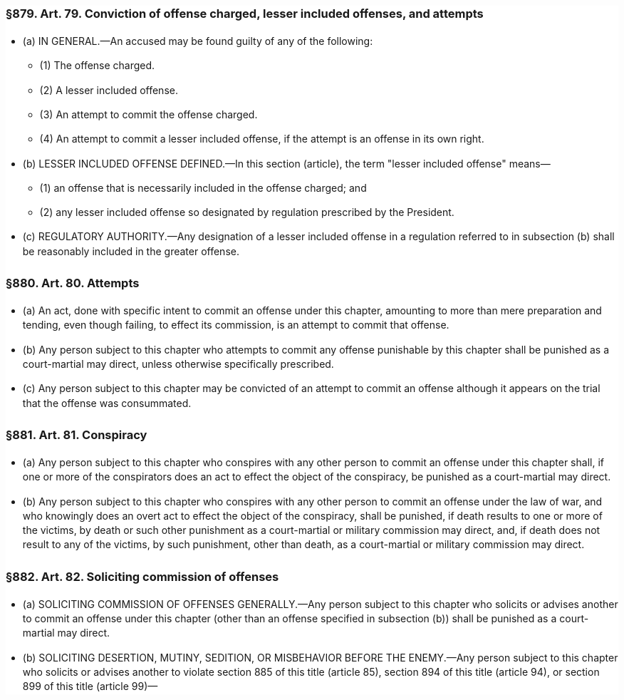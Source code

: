 ### §879. Art. 79. Conviction of offense charged, lesser included offenses, and attempts
* (a) IN GENERAL.—An accused may be found guilty of any of the following:

  * (1) The offense charged.

  * (2) A lesser included offense.

  * (3) An attempt to commit the offense charged.

  * (4) An attempt to commit a lesser included offense, if the attempt is an offense in its own right.


* (b) LESSER INCLUDED OFFENSE DEFINED.—In this section (article), the term "lesser included offense" means—

  * (1) an offense that is necessarily included in the offense charged; and

  * (2) any lesser included offense so designated by regulation prescribed by the President.


* (c) REGULATORY AUTHORITY.—Any designation of a lesser included offense in a regulation referred to in subsection (b) shall be reasonably included in the greater offense.

### §880. Art. 80. Attempts
* (a) An act, done with specific intent to commit an offense under this chapter, amounting to more than mere preparation and tending, even though failing, to effect its commission, is an attempt to commit that offense.

* (b) Any person subject to this chapter who attempts to commit any offense punishable by this chapter shall be punished as a court-martial may direct, unless otherwise specifically prescribed.

* (c) Any person subject to this chapter may be convicted of an attempt to commit an offense although it appears on the trial that the offense was consummated.

### §881. Art. 81. Conspiracy
* (a) Any person subject to this chapter who conspires with any other person to commit an offense under this chapter shall, if one or more of the conspirators does an act to effect the object of the conspiracy, be punished as a court-martial may direct.

* (b) Any person subject to this chapter who conspires with any other person to commit an offense under the law of war, and who knowingly does an overt act to effect the object of the conspiracy, shall be punished, if death results to one or more of the victims, by death or such other punishment as a court-martial or military commission may direct, and, if death does not result to any of the victims, by such punishment, other than death, as a court-martial or military commission may direct.

### §882. Art. 82. Soliciting commission of offenses
* (a) SOLICITING COMMISSION OF OFFENSES GENERALLY.—Any person subject to this chapter who solicits or advises another to commit an offense under this chapter (other than an offense specified in subsection (b)) shall be punished as a court-martial may direct.

* (b) SOLICITING DESERTION, MUTINY, SEDITION, OR MISBEHAVIOR BEFORE THE ENEMY.—Any person subject to this chapter who solicits or advises another to violate section 885 of this title (article 85), section 894 of this title (article 94), or section 899 of this title (article 99)—
